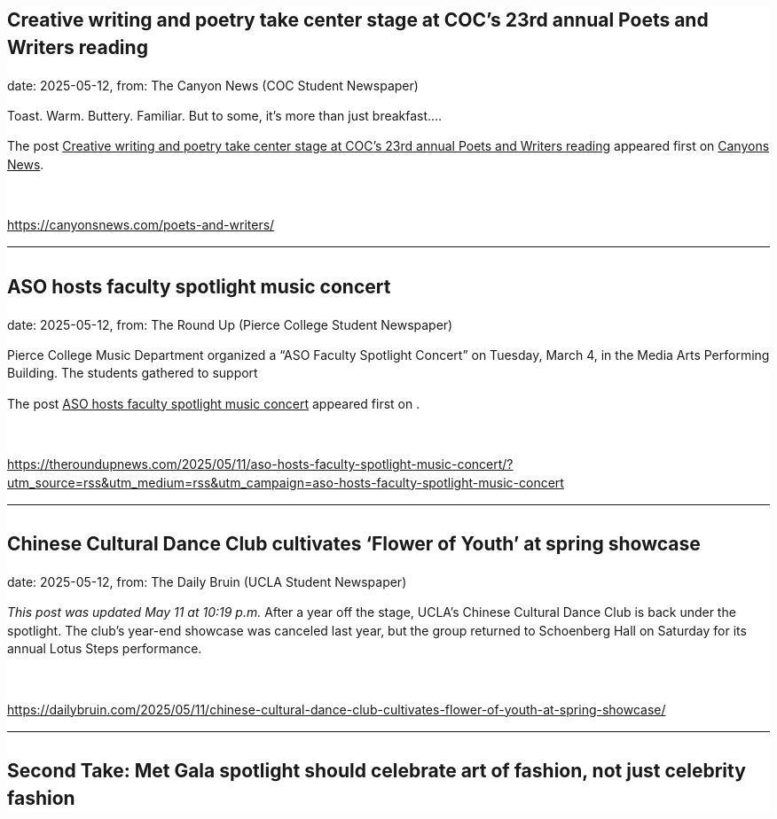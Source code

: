 
## Creative writing and poetry take center stage at COC’s 23rd annual Poets and Writers reading

date: 2025-05-12, from: The Canyon News (COC Student Newspaper)

<p>Toast. Warm. Buttery. Familiar. But to some, it’s more than just breakfast.&#8230;</p>
<p>The post <a href="https://canyonsnews.com/poets-and-writers/">Creative writing and poetry take center stage at COC&#8217;s 23rd annual Poets and Writers reading</a> appeared first on <a href="https://canyonsnews.com">Canyons News</a>.</p>
 

<br> 

<https://canyonsnews.com/poets-and-writers/>

---

## ASO hosts faculty spotlight music concert

date: 2025-05-12, from: The Round Up (Pierce College Student Newspaper)

<p>Pierce College Music Department organized a &#8220;ASO Faculty Spotlight Concert&#8221; on Tuesday, March 4, in the Media Arts Performing Building. The students gathered to support</p>
<p>The post <a href="https://theroundupnews.com/2025/05/11/aso-hosts-faculty-spotlight-music-concert/">ASO hosts faculty spotlight music concert</a> appeared first on <a href="https://theroundupnews.com"></a>.</p>
 

<br> 

<https://theroundupnews.com/2025/05/11/aso-hosts-faculty-spotlight-music-concert/?utm_source=rss&utm_medium=rss&utm_campaign=aso-hosts-faculty-spotlight-music-concert>

---

## Chinese Cultural Dance Club cultivates ‘Flower of Youth’ at spring showcase

date: 2025-05-12, from: The Daily Bruin (UCLA Student Newspaper)

<em>This post was updated May 11 at 10:19 p.m.</em>
After a year off the stage, UCLA’s Chinese Cultural Dance Club is back under the spotlight.
The club’s year-end showcase was canceled last year, but the group returned to Schoenberg Hall on Saturday for its annual Lotus Steps performance. 

<br> 

<https://dailybruin.com/2025/05/11/chinese-cultural-dance-club-cultivates-flower-of-youth-at-spring-showcase/>

---

## Second Take: Met Gala spotlight should celebrate art of fashion, not just celebrity fashion
